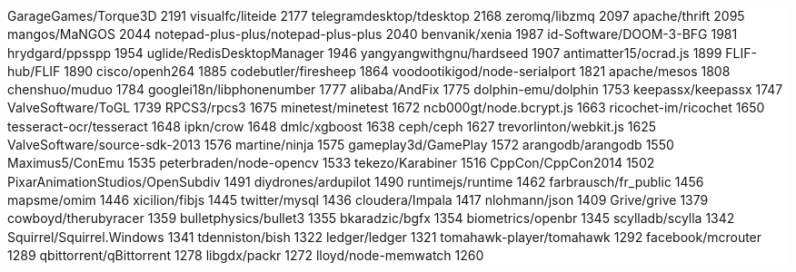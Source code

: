 GarageGames/Torque3D                       2191
visualfc/liteide                           2177
telegramdesktop/tdesktop                   2168
zeromq/libzmq                              2097
apache/thrift                              2095
mangos/MaNGOS                              2044
notepad-plus-plus/notepad-plus-plus        2040
benvanik/xenia                             1987
id-Software/DOOM-3-BFG                     1981
hrydgard/ppsspp                            1954
uglide/RedisDesktopManager                 1946
yangyangwithgnu/hardseed                   1907
antimatter15/ocrad.js                      1899
FLIF-hub/FLIF                              1890
cisco/openh264                             1885
codebutler/firesheep                       1864
voodootikigod/node-serialport              1821
apache/mesos                               1808
chenshuo/muduo                             1784
googlei18n/libphonenumber                  1777
alibaba/AndFix                             1775
dolphin-emu/dolphin                        1753
keepassx/keepassx                          1747
ValveSoftware/ToGL                         1739
RPCS3/rpcs3                                1675
minetest/minetest                          1672
ncb000gt/node.bcrypt.js                    1663
ricochet-im/ricochet                       1650
tesseract-ocr/tesseract                    1648
ipkn/crow                                  1648
dmlc/xgboost                               1638
ceph/ceph                                  1627
trevorlinton/webkit.js                     1625
ValveSoftware/source-sdk-2013              1576
martine/ninja                              1575
gameplay3d/GamePlay                        1572
arangodb/arangodb                          1550
Maximus5/ConEmu                            1535
peterbraden/node-opencv                    1533
tekezo/Karabiner                           1516
CppCon/CppCon2014                          1502
PixarAnimationStudios/OpenSubdiv           1491
diydrones/ardupilot                        1490
runtimejs/runtime                          1462
farbrausch/fr_public                       1456
mapsme/omim                                1446
xicilion/fibjs                             1445
twitter/mysql                              1436
cloudera/Impala                            1417
nlohmann/json                              1409
Grive/grive                                1379
cowboyd/therubyracer                       1359
bulletphysics/bullet3                      1355
bkaradzic/bgfx                             1354
biometrics/openbr                          1345
scylladb/scylla                            1342
Squirrel/Squirrel.Windows                  1341
tdenniston/bish                            1322
ledger/ledger                              1321
tomahawk-player/tomahawk                   1292
facebook/mcrouter                          1289
qbittorrent/qBittorrent                    1278
libgdx/packr                               1272
lloyd/node-memwatch                        1260